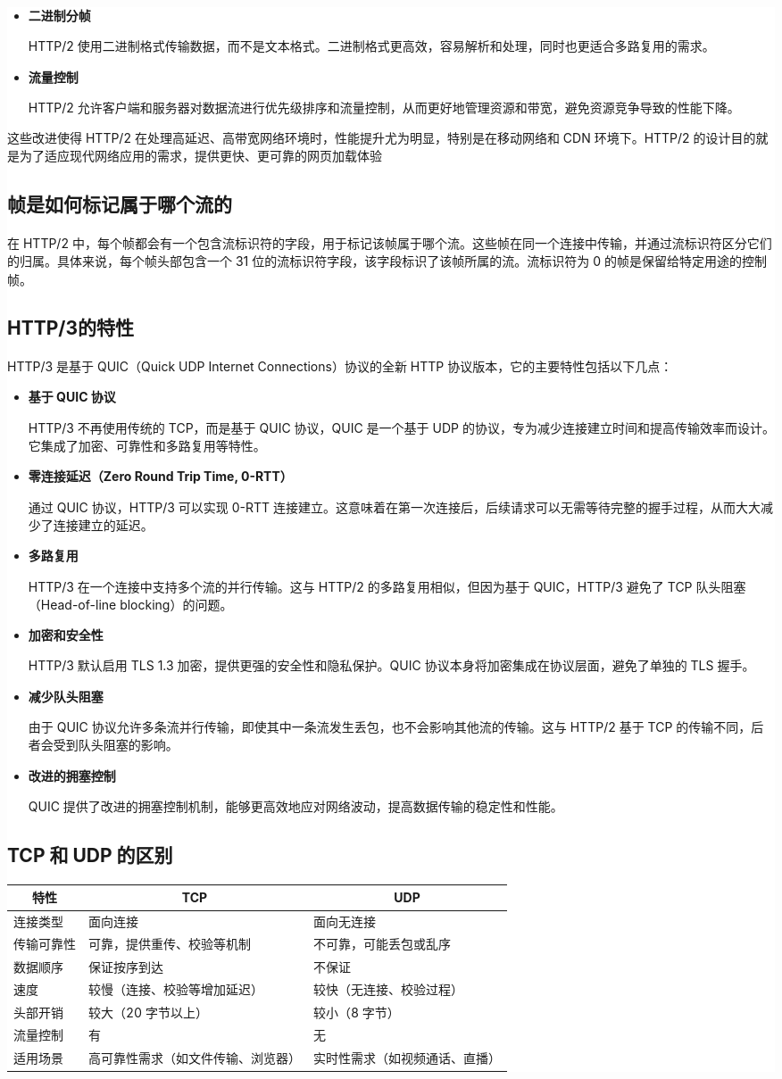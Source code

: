 * **二进制分帧**

  HTTP/2 使用二进制格式传输数据，而不是文本格式。二进制格式更高效，容易解析和处理，同时也更适合多路复用的需求。

* **流量控制**

  HTTP/2 允许客户端和服务器对数据流进行优先级排序和流量控制，从而更好地管理资源和带宽，避免资源竞争导致的性能下降。

这些改进使得 HTTP/2 在处理高延迟、高带宽网络环境时，性能提升尤为明显，特别是在移动网络和 CDN 环境下。HTTP/2 的设计目的就是为了适应现代网络应用的需求，提供更快、更可靠的网页加载体验

## 帧是如何标记属于哪个流的

在 HTTP/2 中，每个帧都会有一个包含流标识符的字段，用于标记该帧属于哪个流。这些帧在同一个连接中传输，并通过流标识符区分它们的归属。具体来说，每个帧头部包含一个 31 位的流标识符字段，该字段标识了该帧所属的流。流标识符为 0 的帧是保留给特定用途的控制帧。

## HTTP/3的特性

HTTP/3 是基于 QUIC（Quick UDP Internet Connections）协议的全新 HTTP 协议版本，它的主要特性包括以下几点：

* **基于 QUIC 协议**

  HTTP/3 不再使用传统的 TCP，而是基于 QUIC 协议，QUIC 是一个基于 UDP 的协议，专为减少连接建立时间和提高传输效率而设计。它集成了加密、可靠性和多路复用等特性。

* **零连接延迟（Zero Round Trip Time, 0-RTT）**

  通过 QUIC 协议，HTTP/3 可以实现 0-RTT 连接建立。这意味着在第一次连接后，后续请求可以无需等待完整的握手过程，从而大大减少了连接建立的延迟。

* **多路复用**

  HTTP/3 在一个连接中支持多个流的并行传输。这与 HTTP/2 的多路复用相似，但因为基于 QUIC，HTTP/3 避免了 TCP 队头阻塞（Head-of-line blocking）的问题。

* **加密和安全性**

  HTTP/3 默认启用 TLS 1.3 加密，提供更强的安全性和隐私保护。QUIC 协议本身将加密集成在协议层面，避免了单独的 TLS 握手。

* **减少队头阻塞**

  由于 QUIC 协议允许多条流并行传输，即使其中一条流发生丢包，也不会影响其他流的传输。这与 HTTP/2 基于 TCP 的传输不同，后者会受到队头阻塞的影响。

* **改进的拥塞控制**

  QUIC 提供了改进的拥塞控制机制，能够更高效地应对网络波动，提高数据传输的稳定性和性能。

## TCP 和 UDP 的区别

| 特性 | TCP | UDP |
| --- | --- | --- |
| 连接类型 | 面向连接 | 面向无连接 |
| 传输可靠性 | 可靠，提供重传、校验等机制 | 不可靠，可能丢包或乱序 |
| 数据顺序 | 保证按序到达 | 不保证 |
| 速度 | 较慢（连接、校验等增加延迟） | 较快（无连接、校验过程） |
| 头部开销 | 较大（20 字节以上） | 较小（8 字节） |
| 流量控制 | 有 | 无 |
| 适用场景 | 高可靠性需求（如文件传输、浏览器） | 实时性需求（如视频通话、直播） |

